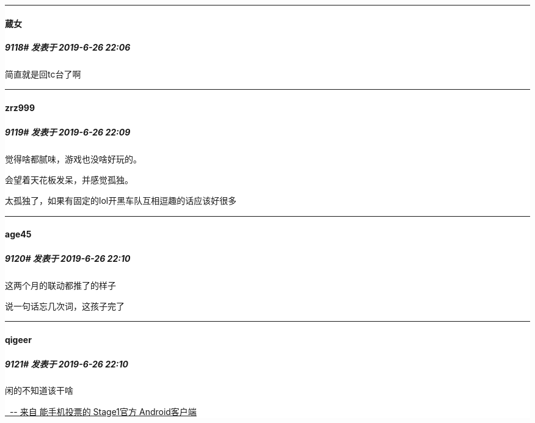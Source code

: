 

-----

####  蔵女  
##### 9118#       发表于 2019-6-26 22:06




简直就是回tc台了啊







-----

####  zrz999  
##### 9119#       发表于 2019-6-26 22:09




觉得啥都腻味，游戏也没啥好玩的。

会望着天花板发呆，并感觉孤独。


太孤独了，如果有固定的lol开黑车队互相逗趣的话应该好很多








-----

####  age45  
##### 9120#       发表于 2019-6-26 22:10




这两个月的联动都推了的样子


说一句话忘几次词，这孩子完了







-----

####  qigeer  
##### 9121#       发表于 2019-6-26 22:10




闲的不知道该干啥

[  -- 来自 能手机投票的 Stage1官方 Android客户端](https://www.coolapk.com/apk/140634)

